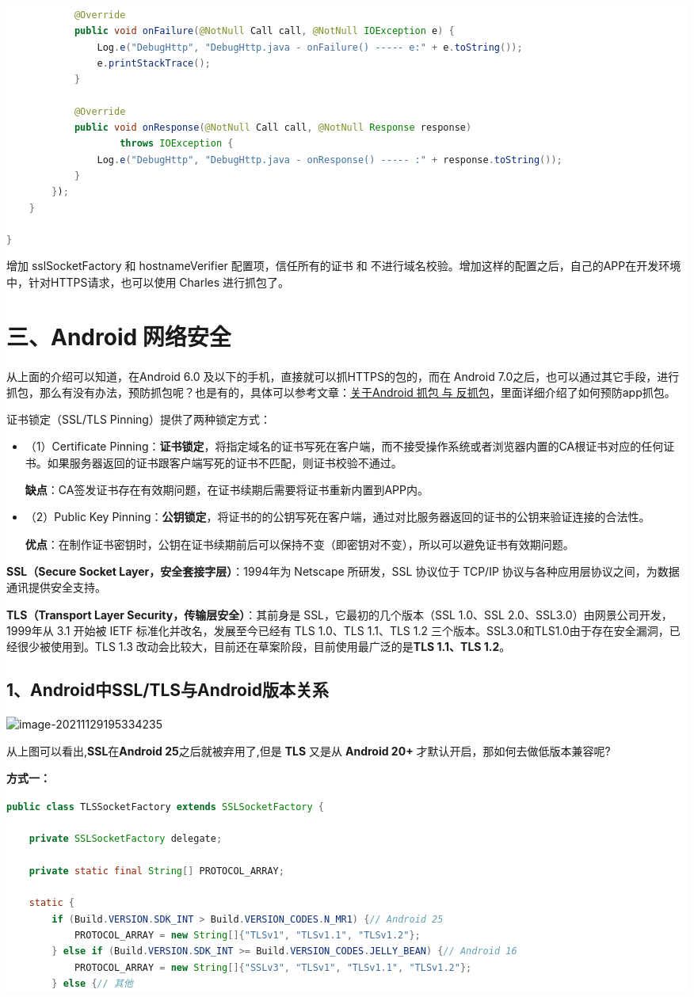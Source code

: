 ```java
            @Override
            public void onFailure(@NotNull Call call, @NotNull IOException e) {
                Log.e("DebugHttp", "DebugHttp.java - onFailure() ----- e:" + e.toString());
                e.printStackTrace();
            }

            @Override
            public void onResponse(@NotNull Call call, @NotNull Response response)
                    throws IOException {
                Log.e("DebugHttp", "DebugHttp.java - onResponse() ----- :" + response.toString());
            }
        });
    }

}
```

增加 sslSocketFactory 和 hostnameVerifier 配置项，信任所有的证书 和 不进行域名校验。增加这样的配置之后，自己的APP在开发环境中，针对HTTPS请求，也可以使用 Charles 进行抓包了。

# 三、Android 网络安全

从上面的介绍可以知道，在Android 6.0 及以下的手机，直接就可以抓HTTPS的包的，而在 Android 7.0之后，也可以通过其它手段，进行抓包，那么有没有办法，预防抓包呢？也是有的，具体可以参考文章：[关于Android 抓包 与 反抓包](https://blog.csdn.net/alcoholdi/article/details/106455192)，里面详细介绍了如何预防app抓包。

证书锁定（SSL/TLS Pinning）提供了两种锁定方式：

* （1）Certificate Pinning：**证书锁定**，将指定域名的证书写死在客户端，而不接受操作系统或者浏览器内置的CA根证书对应的任何证书。如果服务器返回的证书跟客户端写死的证书不匹配，则证书校验不通过。

  **缺点**：CA签发证书存在有效期问题，在证书续期后需要将证书重新内置到APP内。

* （2）Public Key Pinning：**公钥锁定**，将证书的的公钥写死在客户端，通过对比服务器返回的证书的公钥来验证连接的合法性。

  **优点**：在制作证书密钥时，公钥在证书续期前后可以保持不变（即密钥对不变），所以可以避免证书有效期问题。





**SSL（Secure Socket Layer，安全套接字层）**：1994年为 Netscape 所研发，SSL 协议位于 TCP/IP 协议与各种应⽤层协议之间，为数据通讯提供安全⽀持。

**TLS（Transport Layer Security，传输层安全）**：其前身是 SSL，它最初的⼏个版本（SSL 1.0、SSL 2.0、SSL3.0）由⽹景公司开发，1999年从 3.1 开始被 IETF 标准化并改名，发展⾄今已经有 TLS 1.0、TLS 1.1、TLS 1.2 三个版本。SSL3.0和TLS1.0由于存在安全漏洞，已经很少被使⽤到。TLS 1.3 改动会⽐较⼤，⽬前还在草案阶段，⽬前使⽤最⼴泛的是**TLS 1.1、TLS 1.2**。

## 1、**Android**中**SSL/TLS**与**Android**版本关系

![image-20211129195334235](https://gitee.com/meiSThub/BlogImage/raw/master/2020/image-20211129195334235.png)

从上图可以看出,**SSL**在**Android 25**之后就被弃⽤了,但是 **TLS** ⼜是从 **Android 20+** 才默认开启，那如何去做低版本兼容呢?

**方式一：**

```java
public class TLSSocketFactory extends SSLSocketFactory {

    private SSLSocketFactory delegate;

    private static final String[] PROTOCOL_ARRAY;

    static {
        if (Build.VERSION.SDK_INT > Build.VERSION_CODES.N_MR1) {// Android 25
            PROTOCOL_ARRAY = new String[]{"TLSv1", "TLSv1.1", "TLSv1.2"};
        } else if (Build.VERSION.SDK_INT >= Build.VERSION_CODES.JELLY_BEAN) {// Android 16
            PROTOCOL_ARRAY = new String[]{"SSLv3", "TLSv1", "TLSv1.1", "TLSv1.2"};
        } else {// 其他
```